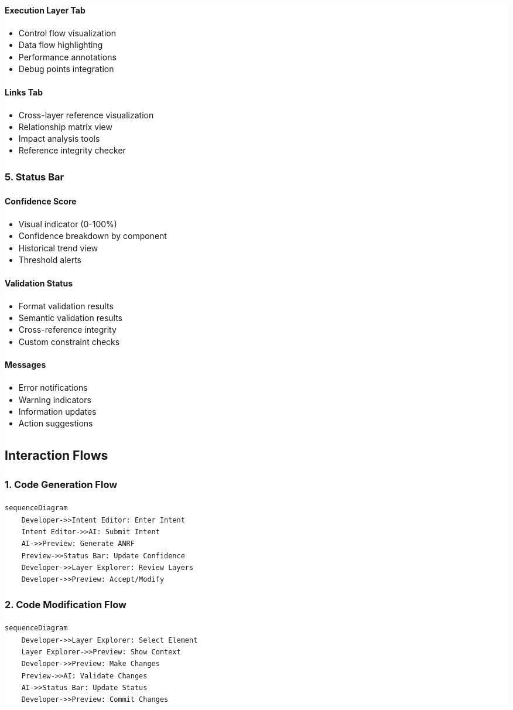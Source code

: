 #### Execution Layer Tab
- Control flow visualization
- Data flow highlighting
- Performance annotations
- Debug points integration

#### Links Tab
- Cross-layer reference visualization
- Relationship matrix view
- Impact analysis tools
- Reference integrity checker

### 5. Status Bar

#### Confidence Score
- Visual indicator (0-100%)
- Confidence breakdown by component
- Historical trend view
- Threshold alerts

#### Validation Status
- Format validation results
- Semantic validation results
- Cross-reference integrity
- Custom constraint checks

#### Messages
- Error notifications
- Warning indicators
- Information updates
- Action suggestions

## Interaction Flows

### 1. Code Generation Flow

```mermaid
sequenceDiagram
    Developer->>Intent Editor: Enter Intent
    Intent Editor->>AI: Submit Intent
    AI->>Preview: Generate ANRF
    Preview->>Status Bar: Update Confidence
    Developer->>Layer Explorer: Review Layers
    Developer->>Preview: Accept/Modify
```

### 2. Code Modification Flow

```mermaid
sequenceDiagram
    Developer->>Layer Explorer: Select Element
    Layer Explorer->>Preview: Show Context
    Developer->>Preview: Make Changes
    Preview->>AI: Validate Changes
    AI->>Status Bar: Update Status
    Developer->>Preview: Commit Changes
```

